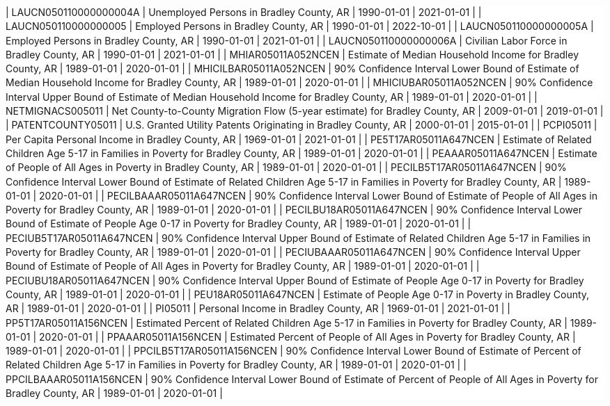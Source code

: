 | LAUCN050110000000004A     | Unemployed Persons in Bradley County, AR                                                                                                                                    | 1990-01-01          | 2021-01-01        |
| LAUCN050110000000005      | Employed Persons in Bradley County, AR                                                                                                                                      | 1990-01-01          | 2022-10-01        |
| LAUCN050110000000005A     | Employed Persons in Bradley County, AR                                                                                                                                      | 1990-01-01          | 2021-01-01        |
| LAUCN050110000000006A     | Civilian Labor Force in Bradley County, AR                                                                                                                                  | 1990-01-01          | 2021-01-01        |
| MHIAR05011A052NCEN        | Estimate of Median Household Income for Bradley County, AR                                                                                                                  | 1989-01-01          | 2020-01-01        |
| MHICILBAR05011A052NCEN    | 90% Confidence Interval Lower Bound of Estimate of Median Household Income for Bradley County, AR                                                                           | 1989-01-01          | 2020-01-01        |
| MHICIUBAR05011A052NCEN    | 90% Confidence Interval Upper Bound of Estimate of Median Household Income for Bradley County, AR                                                                           | 1989-01-01          | 2020-01-01        |
| NETMIGNACS005011          | Net County-to-County Migration Flow (5-year estimate) for Bradley County, AR                                                                                                | 2009-01-01          | 2019-01-01        |
| PATENTCOUNTY05011         | U.S. Granted Utility Patents Originating in Bradley County, AR                                                                                                              | 2000-01-01          | 2015-01-01        |
| PCPI05011                 | Per Capita Personal Income in Bradley County, AR                                                                                                                            | 1969-01-01          | 2021-01-01        |
| PE5T17AR05011A647NCEN     | Estimate of Related Children Age 5-17 in Families in Poverty for Bradley County, AR                                                                                         | 1989-01-01          | 2020-01-01        |
| PEAAAR05011A647NCEN       | Estimate of People of All Ages in Poverty in Bradley County, AR                                                                                                             | 1989-01-01          | 2020-01-01        |
| PECILB5T17AR05011A647NCEN | 90% Confidence Interval Lower Bound of Estimate of Related Children Age 5-17 in Families in Poverty for Bradley County, AR                                                  | 1989-01-01          | 2020-01-01        |
| PECILBAAAR05011A647NCEN   | 90% Confidence Interval Lower Bound of Estimate of People of All Ages in Poverty for Bradley County, AR                                                                     | 1989-01-01          | 2020-01-01        |
| PECILBU18AR05011A647NCEN  | 90% Confidence Interval Lower Bound of Estimate of People Age 0-17 in Poverty for Bradley County, AR                                                                        | 1989-01-01          | 2020-01-01        |
| PECIUB5T17AR05011A647NCEN | 90% Confidence Interval Upper Bound of Estimate of Related Children Age 5-17 in Families in Poverty for Bradley County, AR                                                  | 1989-01-01          | 2020-01-01        |
| PECIUBAAAR05011A647NCEN   | 90% Confidence Interval Upper Bound of Estimate of People of All Ages in Poverty for Bradley County, AR                                                                     | 1989-01-01          | 2020-01-01        |
| PECIUBU18AR05011A647NCEN  | 90% Confidence Interval Upper Bound of Estimate of People Age 0-17 in Poverty for Bradley County, AR                                                                        | 1989-01-01          | 2020-01-01        |
| PEU18AR05011A647NCEN      | Estimate of People Age 0-17 in Poverty in Bradley County, AR                                                                                                                | 1989-01-01          | 2020-01-01        |
| PI05011                   | Personal Income in Bradley County, AR                                                                                                                                       | 1969-01-01          | 2021-01-01        |
| PP5T17AR05011A156NCEN     | Estimated Percent of Related Children Age 5-17 in Families in Poverty for Bradley County, AR                                                                                | 1989-01-01          | 2020-01-01        |
| PPAAAR05011A156NCEN       | Estimated Percent of People of All Ages in Poverty for Bradley County, AR                                                                                                   | 1989-01-01          | 2020-01-01        |
| PPCILB5T17AR05011A156NCEN | 90% Confidence Interval Lower Bound of Estimate of Percent of Related Children Age 5-17 in Families in Poverty for Bradley County, AR                                       | 1989-01-01          | 2020-01-01        |
| PPCILBAAAR05011A156NCEN   | 90% Confidence Interval Lower Bound of Estimate of Percent of People of All Ages in Poverty for Bradley County, AR                                                          | 1989-01-01          | 2020-01-01        |